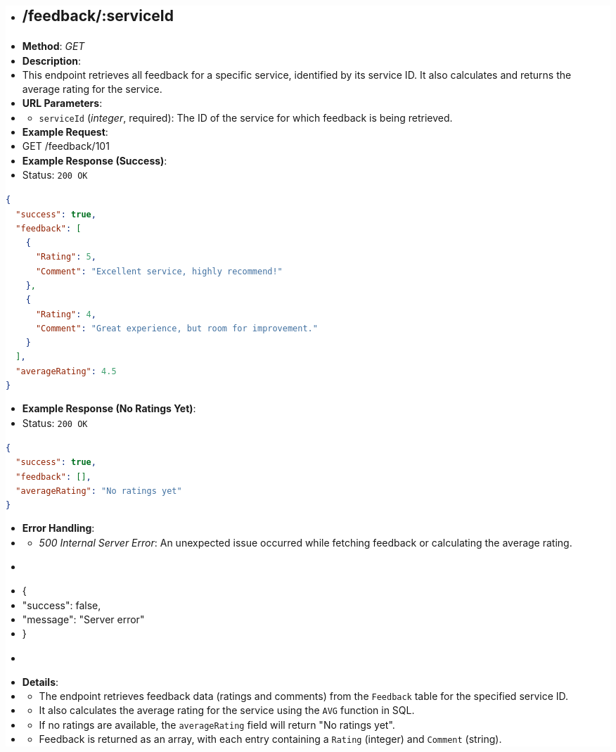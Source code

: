  * ## /feedback/:serviceId
 * **Method**: *GET*
 * **Description**:
 * This endpoint retrieves all feedback for a specific service, identified by its service ID. It also calculates and returns the average rating for the service.
 * **URL Parameters**:
 * - `serviceId` (*integer*, required): The ID of the service for which feedback is being retrieved.
 * **Example Request**:
 * GET /feedback/101
 * **Example Response (Success)**:
 * Status: `200 OK`
```json
{
  "success": true,
  "feedback": [
    {
      "Rating": 5,
      "Comment": "Excellent service, highly recommend!"
    },
    {
      "Rating": 4,
      "Comment": "Great experience, but room for improvement."
    }
  ],
  "averageRating": 4.5
}
```
 * **Example Response (No Ratings Yet)**:
 * Status: `200 OK`
```json
{
  "success": true,
  "feedback": [],
  "averageRating": "No ratings yet"
}
```
 * **Error Handling**:
 * - *500 Internal Server Error*: An unexpected issue occurred while fetching feedback or calculating the average rating.
 * ```json
 * {
 *   "success": false,
 *   "message": "Server error"
 * }
 * ```
 * **Details**:
 * - The endpoint retrieves feedback data (ratings and comments) from the `Feedback` table for the specified service ID.
 * - It also calculates the average rating for the service using the `AVG` function in SQL.
 * - If no ratings are available, the `averageRating` field will return "No ratings yet".
 * - Feedback is returned as an array, with each entry containing a `Rating` (integer) and `Comment` (string).
